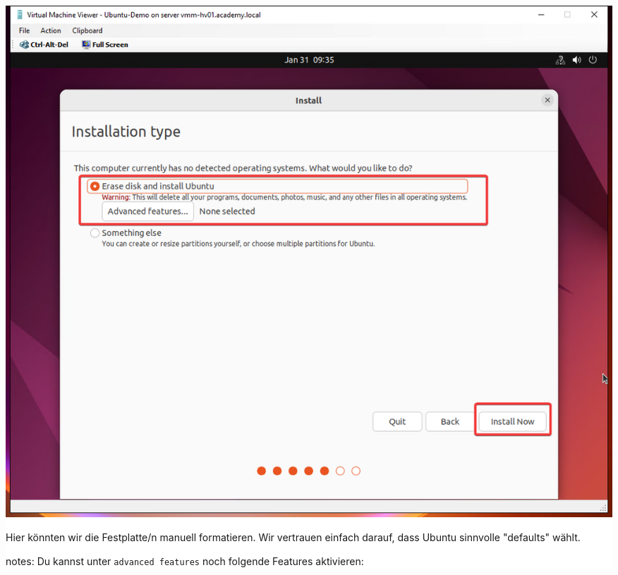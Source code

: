 
<grid drop="top" drag="100 100">
  <grid drag="100 90" drop="top">
  
![create-scvmm-22](./assets/scvmm/create-scvmm-22.png)
  </grid>
  <grid drop="bottom" drag="80 30" bg="rgba(50,50,50,0.7)" border="2px solid black" style="border-radius:20px;padding:20px; color: rgb(200,200,200); text-shadow: 1px 1px 3px black;">

Hier könnten wir die Festplatte/n manuell formatieren. Wir vertrauen einfach darauf, dass Ubuntu sinnvolle "defaults" wählt.
  </grid>
</grid>

notes:
Du kannst unter `advanced features` noch folgende Features aktivieren:
